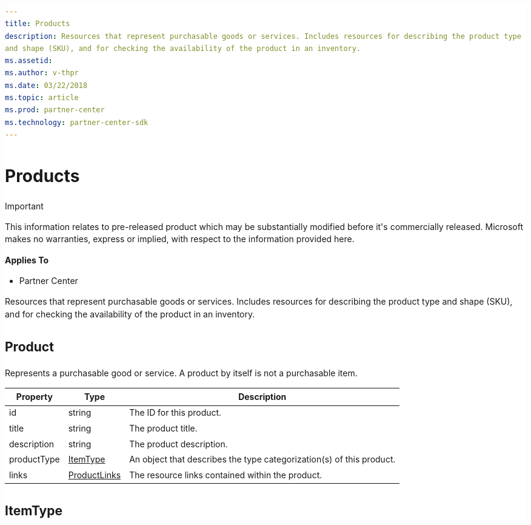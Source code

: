 ```yaml
---
title: Products
description: Resources that represent purchasable goods or services. Includes resources for describing the product type and shape (SKU), and for checking the availability of the product in an inventory.  
ms.assetid: 
ms.author: v-thpr
ms.date: 03/22/2018
ms.topic: article
ms.prod: partner-center
ms.technology: partner-center-sdk
---
```


# Products

>[!IMPORTANT]   
>This information relates to pre-released product which may be substantially modified before it's commercially released. Microsoft makes no warranties, express or implied, with respect to the information provided here. 

<span class="sidebar_heading" style="font-weight: bold;">Applies
To</span>

-   Partner Center

Resources that represent purchasable goods or services. Includes resources for describing the product type and shape (SKU), and for checking the availability of the product in an inventory.   


## <span id="Product"></span><span id="product"></span><span id="PRODUCT"></span>Product


Represents a purchasable good or service. A product by itself is not a purchasable item.

| Property        | Type                          | Description                                                              |
|-----------------|-------------------------------|--------------------------------------------------------------------------|
| id              | string                        | The ID for this product.                                                 |
| title           | string                        | The product title.                                                       |
| description     | string                        | The product description.                                                 |
| productType     | [ItemType](#itemtype)         | An object that describes the type categorization(s) of this product.     |
| links           | [ProductLinks](#productlinks) | The resource links contained within the product.                         |



## <span id="ItemType"></span><span id="itemtype"></span><span id="ITEMTYPE"></span>ItemType
